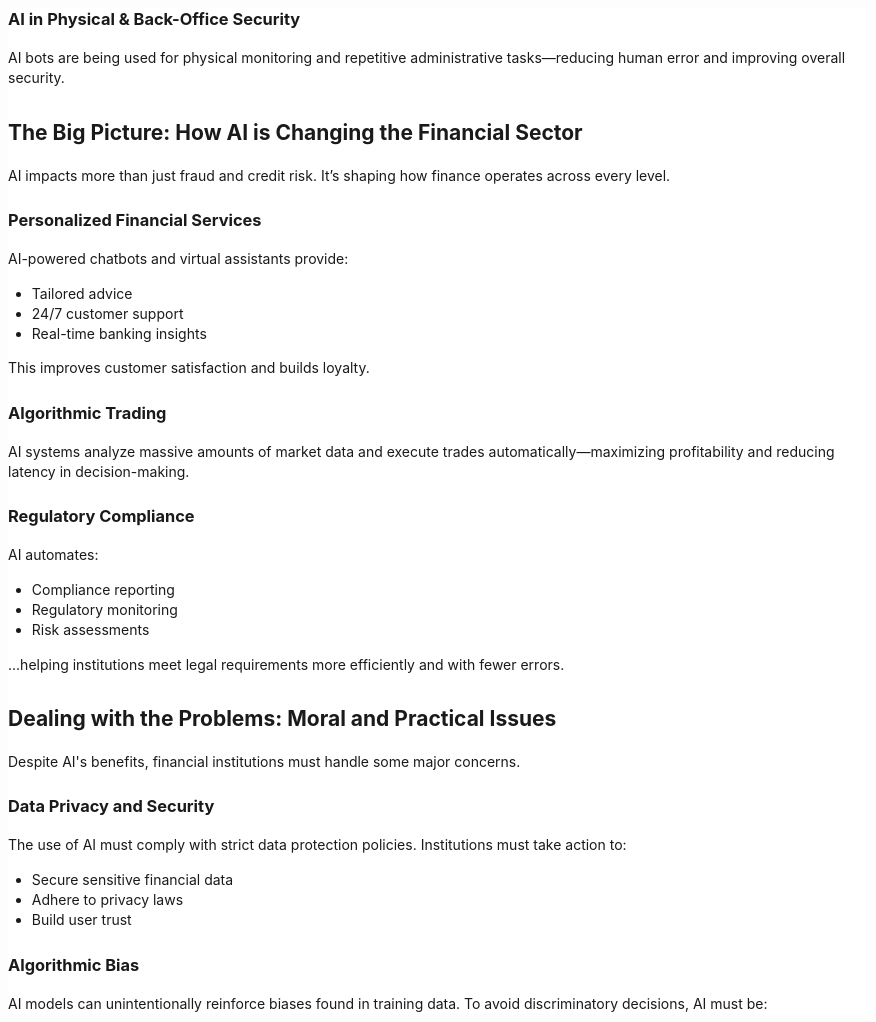 ### AI in Physical & Back-Office Security

AI bots are being used for physical monitoring and repetitive administrative tasks—reducing human error and improving overall security.


## The Big Picture: How AI is Changing the Financial Sector

AI impacts more than just fraud and credit risk. It’s shaping how finance operates across every level.

### Personalized Financial Services

AI-powered chatbots and virtual assistants provide:

- Tailored advice  
- 24/7 customer support  
- Real-time banking insights  

This improves customer satisfaction and builds loyalty.

### Algorithmic Trading

AI systems analyze massive amounts of market data and execute trades automatically—maximizing profitability and reducing latency in decision-making.

### Regulatory Compliance

AI automates:

- Compliance reporting  
- Regulatory monitoring  
- Risk assessments  

...helping institutions meet legal requirements more efficiently and with fewer errors.



## Dealing with the Problems: Moral and Practical Issues

Despite AI's benefits, financial institutions must handle some major concerns.

### Data Privacy and Security

The use of AI must comply with strict data protection policies. Institutions must take action to:

- Secure sensitive financial data  
- Adhere to privacy laws  
- Build user trust

### Algorithmic Bias

AI models can unintentionally reinforce biases found in training data. To avoid discriminatory decisions, AI must be:
